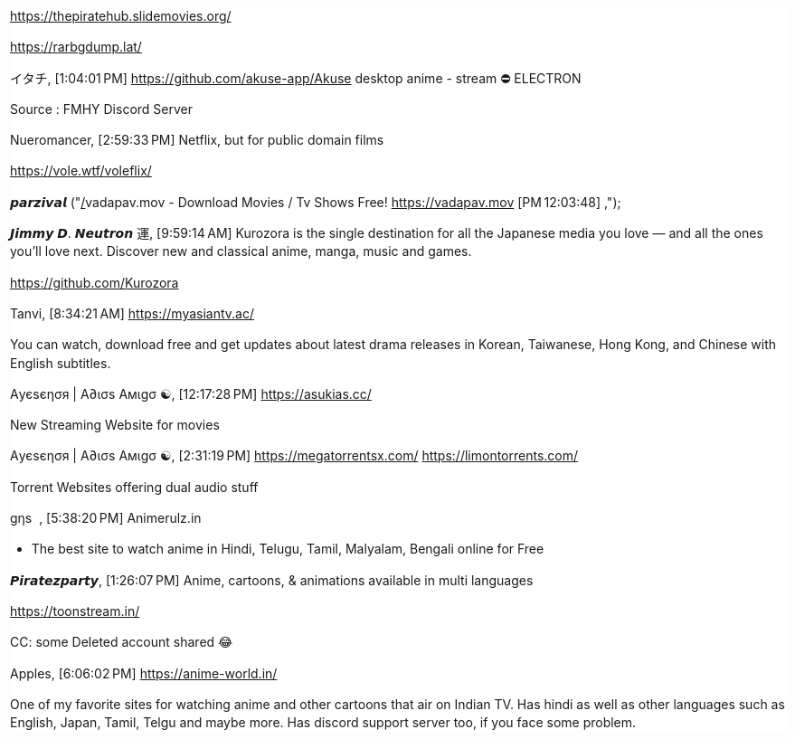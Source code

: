 https://thepiratehub.slidemovies.org/

https://rarbgdump.lat/

イタチ, [1:04:01 PM]
https://github.com/akuse-app/Akuse 
desktop anime - stream 
⛔  ELECTRON

Source : FMHY Discord Server

Nueromancer, [2:59:33 PM]
Netflix, but for public domain films

https://vole.wtf/voleflix/

𝙥𝙖𝙧𝙯𝙞𝙫𝙖𝙡 ("⁧;(", [12:03:48 PM]
vadapav.mov - Download Movies / Tv Shows Free!
https://vadapav.mov/

𝙅𝙞𝙢𝙢𝙮 𝘿. 𝙉𝙚𝙪𝙩𝙧𝙤𝙣 運, [9:59:14 AM]
Kurozora is the single destination for all the Japanese media you love — and all the ones you’ll love next. Discover new and classical anime, manga, music and games.

https://github.com/Kurozora

Tanvi, [8:34:21 AM]
https://myasiantv.ac/

You can watch, download free and get updates about latest drama releases in Korean, Taiwanese, Hong Kong, and Chinese with English subtitles.

Aуєѕєησя | A∂ισѕ Aмιgσ ☯️, [12:17:28 PM]
https://asukias.cc/

New Streaming Website for movies

Aуєѕєησя | A∂ισѕ Aмιgσ ☯️, [2:31:19 PM]
https://megatorrentsx.com/
https://limontorrents.com/

Torrent Websites offering dual audio stuff

gηѕ ⁪⁬⁮⁮⁮⁮ ‌‌‌‌, [5:38:20 PM]
Animerulz.in 

 - The best site to watch anime in Hindi, Telugu, Tamil, Malyalam, Bengali online for Free

𝙋𝙞𝙧𝙖𝙩𝙚𝙯𝙥𝙖𝙧𝙩𝙮, [1:26:07 PM]
Anime, cartoons, & animations available in multi languages

https://toonstream.in/

CC: some Deleted account shared 😂

Apples, [6:06:02 PM]
https://anime-world.in/

One of my favorite sites for watching anime and other cartoons that air on Indian TV. Has hindi as well as other languages such as English, Japan, Tamil, Telgu and maybe more. Has discord support server too, if you face some problem.
